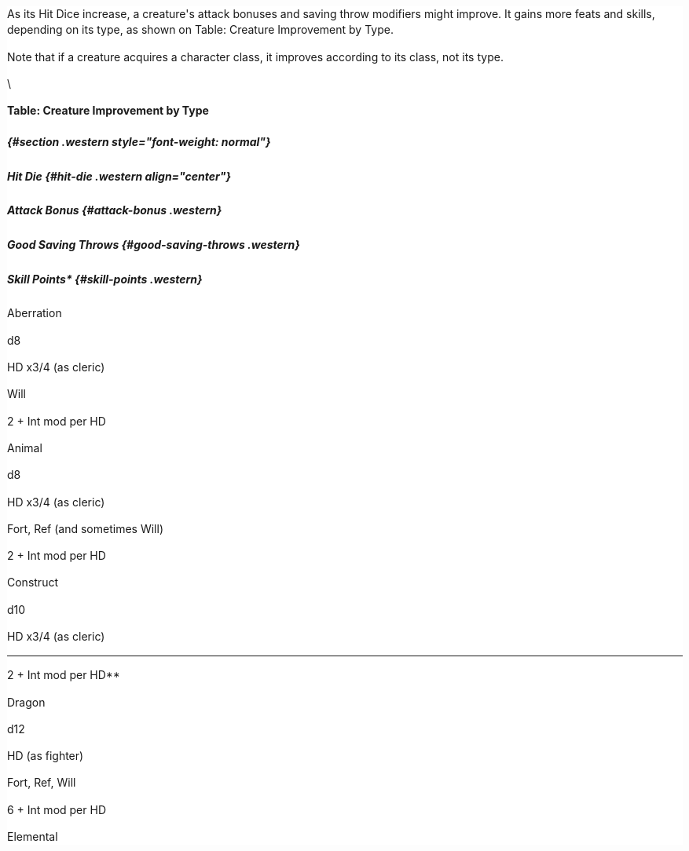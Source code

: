 As its Hit Dice increase, a creature's attack bonuses and saving throw
modifiers might improve. It gains more feats and skills, depending on
its type, as shown on Table: Creature Improvement by Type.

Note that if a creature acquires a character class, it improves
according to its class, not its type.

\

**Table: Creature Improvement by Type**

#####   {#section .western style="font-weight: normal"}

##### Hit Die {#hit-die .western align="center"}

##### Attack Bonus {#attack-bonus .western}

##### Good Saving Throws {#good-saving-throws .western}

##### Skill Points\* {#skill-points .western}

Aberration

d8

HD x3/4 (as cleric)

Will

2 + Int mod per HD

Animal

d8

HD x3/4 (as cleric)

Fort, Ref (and sometimes Will)

2 + Int mod per HD

Construct

d10

HD x3/4 (as cleric)

---

2 + Int mod per HD\*\*

Dragon

d12

HD (as fighter)

Fort, Ref, Will

6 + Int mod per HD

Elemental
